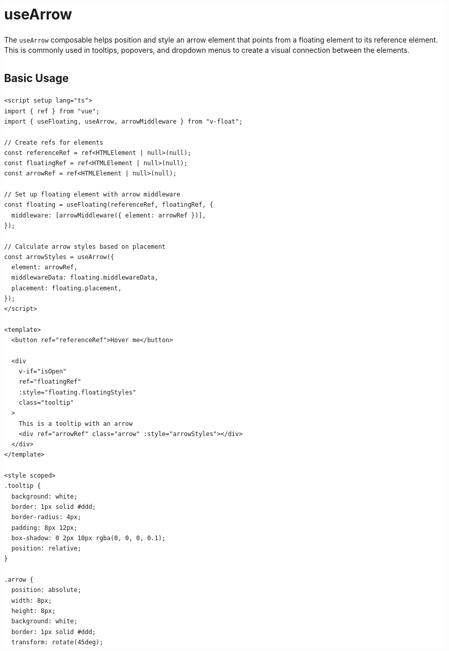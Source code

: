 # useArrow

The `useArrow` composable helps position and style an arrow element that points from a floating element to its reference element. This is commonly used in tooltips, popovers, and dropdown menus to create a visual connection between the elements.

## Basic Usage

```vue
<script setup lang="ts">
import { ref } from "vue";
import { useFloating, useArrow, arrowMiddleware } from "v-float";

// Create refs for elements
const referenceRef = ref<HTMLElement | null>(null);
const floatingRef = ref<HTMLElement | null>(null);
const arrowRef = ref<HTMLElement | null>(null);

// Set up floating element with arrow middleware
const floating = useFloating(referenceRef, floatingRef, {
  middleware: [arrowMiddleware({ element: arrowRef })],
});

// Calculate arrow styles based on placement
const arrowStyles = useArrow({
  element: arrowRef,
  middlewareData: floating.middlewareData,
  placement: floating.placement,
});
</script>

<template>
  <button ref="referenceRef">Hover me</button>

  <div
    v-if="isOpen"
    ref="floatingRef"
    :style="floating.floatingStyles"
    class="tooltip"
  >
    This is a tooltip with an arrow
    <div ref="arrowRef" class="arrow" :style="arrowStyles"></div>
  </div>
</template>

<style scoped>
.tooltip {
  background: white;
  border: 1px solid #ddd;
  border-radius: 4px;
  padding: 8px 12px;
  box-shadow: 0 2px 10px rgba(0, 0, 0, 0.1);
  position: relative;
}

.arrow {
  position: absolute;
  width: 8px;
  height: 8px;
  background: white;
  border: 1px solid #ddd;
  transform: rotate(45deg);
```